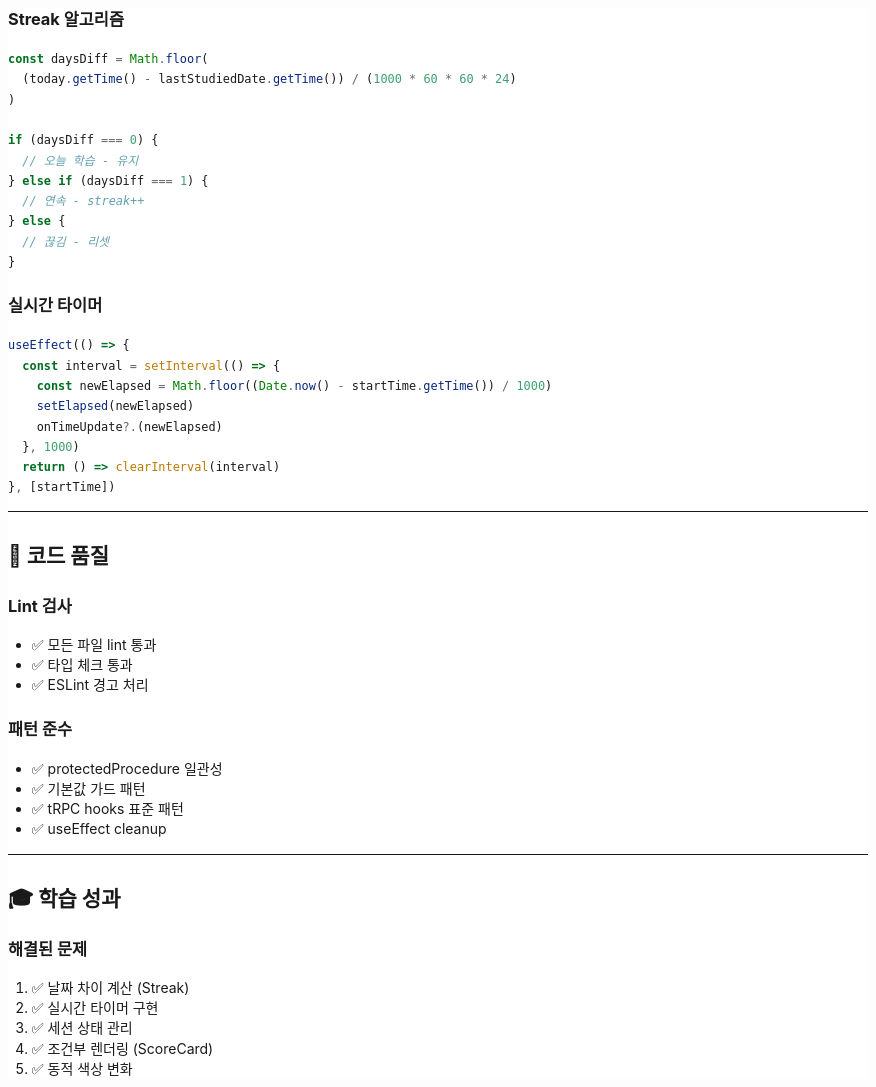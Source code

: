 ### Streak 알고리즘
```typescript
const daysDiff = Math.floor(
  (today.getTime() - lastStudiedDate.getTime()) / (1000 * 60 * 60 * 24)
)

if (daysDiff === 0) {
  // 오늘 학습 - 유지
} else if (daysDiff === 1) {
  // 연속 - streak++
} else {
  // 끊김 - 리셋
}
```

### 실시간 타이머
```typescript
useEffect(() => {
  const interval = setInterval(() => {
    const newElapsed = Math.floor((Date.now() - startTime.getTime()) / 1000)
    setElapsed(newElapsed)
    onTimeUpdate?.(newElapsed)
  }, 1000)
  return () => clearInterval(interval)
}, [startTime])
```

---

## 📝 코드 품질

### Lint 검사
- ✅ 모든 파일 lint 통과
- ✅ 타입 체크 통과
- ✅ ESLint 경고 처리

### 패턴 준수
- ✅ protectedProcedure 일관성
- ✅ 기본값 가드 패턴
- ✅ tRPC hooks 표준 패턴
- ✅ useEffect cleanup

---

## 🎓 학습 성과

### 해결된 문제
1. ✅ 날짜 차이 계산 (Streak)
2. ✅ 실시간 타이머 구현
3. ✅ 세션 상태 관리
4. ✅ 조건부 렌더링 (ScoreCard)
5. ✅ 동적 색상 변화
